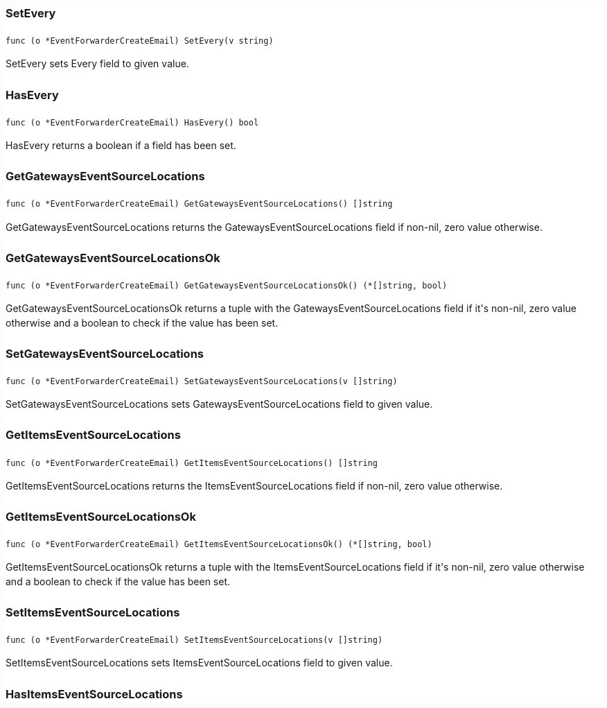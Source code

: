 ### SetEvery

`func (o *EventForwarderCreateEmail) SetEvery(v string)`

SetEvery sets Every field to given value.

### HasEvery

`func (o *EventForwarderCreateEmail) HasEvery() bool`

HasEvery returns a boolean if a field has been set.

### GetGatewaysEventSourceLocations

`func (o *EventForwarderCreateEmail) GetGatewaysEventSourceLocations() []string`

GetGatewaysEventSourceLocations returns the GatewaysEventSourceLocations field if non-nil, zero value otherwise.

### GetGatewaysEventSourceLocationsOk

`func (o *EventForwarderCreateEmail) GetGatewaysEventSourceLocationsOk() (*[]string, bool)`

GetGatewaysEventSourceLocationsOk returns a tuple with the GatewaysEventSourceLocations field if it's non-nil, zero value otherwise
and a boolean to check if the value has been set.

### SetGatewaysEventSourceLocations

`func (o *EventForwarderCreateEmail) SetGatewaysEventSourceLocations(v []string)`

SetGatewaysEventSourceLocations sets GatewaysEventSourceLocations field to given value.


### GetItemsEventSourceLocations

`func (o *EventForwarderCreateEmail) GetItemsEventSourceLocations() []string`

GetItemsEventSourceLocations returns the ItemsEventSourceLocations field if non-nil, zero value otherwise.

### GetItemsEventSourceLocationsOk

`func (o *EventForwarderCreateEmail) GetItemsEventSourceLocationsOk() (*[]string, bool)`

GetItemsEventSourceLocationsOk returns a tuple with the ItemsEventSourceLocations field if it's non-nil, zero value otherwise
and a boolean to check if the value has been set.

### SetItemsEventSourceLocations

`func (o *EventForwarderCreateEmail) SetItemsEventSourceLocations(v []string)`

SetItemsEventSourceLocations sets ItemsEventSourceLocations field to given value.

### HasItemsEventSourceLocations
